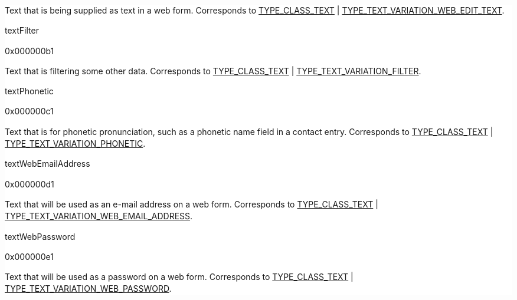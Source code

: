 <p>Text that is being supplied as text in a web form. Corresponds to <a href="http://developer.android.com/reference/android/text/InputType.html#TYPE_CLASS_TEXT">TYPE_CLASS_TEXT</a> | <a href="http://developer.android.com/reference/android/text/InputType.html#TYPE_TEXT_VARIATION_WEB_EDIT_TEXT">TYPE_TEXT_VARIATION_WEB_EDIT_TEXT</a>.</p>
</td>
</tr>
<tr>
<td valign="top" width="146">
<p>textFilter</p>
</td>
<td valign="top" width="95">
<p>0x000000b1</p>
</td>
<td valign="top">
<p>Text that is filtering some other data. Corresponds to <a href="http://developer.android.com/reference/android/text/InputType.html#TYPE_CLASS_TEXT">TYPE_CLASS_TEXT</a> | <a href="http://developer.android.com/reference/android/text/InputType.html#TYPE_TEXT_VARIATION_FILTER">TYPE_TEXT_VARIATION_FILTER</a>.</p>
</td>
</tr>
<tr>
<td valign="top" width="146">
<p>textPhonetic</p>
</td>
<td valign="top" width="95">
<p>0x000000c1</p>
</td>
<td valign="top">
<p>Text that is for phonetic pronunciation, such as a phonetic name field in a contact entry. Corresponds to <a href="http://developer.android.com/reference/android/text/InputType.html#TYPE_CLASS_TEXT">TYPE_CLASS_TEXT</a> | <a href="http://developer.android.com/reference/android/text/InputType.html#TYPE_TEXT_VARIATION_PHONETIC">TYPE_TEXT_VARIATION_PHONETIC</a>.</p>
</td>
</tr>
<tr>
<td valign="top" width="146">
<p>textWebEmailAddress</p>
</td>
<td valign="top" width="95">
<p>0x000000d1</p>
</td>
<td valign="top">
<p>Text that will be used as an e-mail address on a web form. Corresponds to <a href="http://developer.android.com/reference/android/text/InputType.html#TYPE_CLASS_TEXT">TYPE_CLASS_TEXT</a> | <a href="http://developer.android.com/reference/android/text/InputType.html#TYPE_TEXT_VARIATION_WEB_EMAIL_ADDRESS">TYPE_TEXT_VARIATION_WEB_EMAIL_ADDRESS</a>.</p>
</td>
</tr>
<tr>
<td valign="top" width="146">
<p>textWebPassword</p>
</td>
<td valign="top" width="95">
<p>0x000000e1</p>
</td>
<td valign="top">
<p>Text that will be used as a password on a web form. Corresponds to <a href="http://developer.android.com/reference/android/text/InputType.html#TYPE_CLASS_TEXT">TYPE_CLASS_TEXT</a> | <a href="http://developer.android.com/reference/android/text/InputType.html#TYPE_TEXT_VARIATION_WEB_PASSWORD">TYPE_TEXT_VARIATION_WEB_PASSWORD</a>.</p>
</td>
</tr>
<tr>
<td valign="top" width="146">